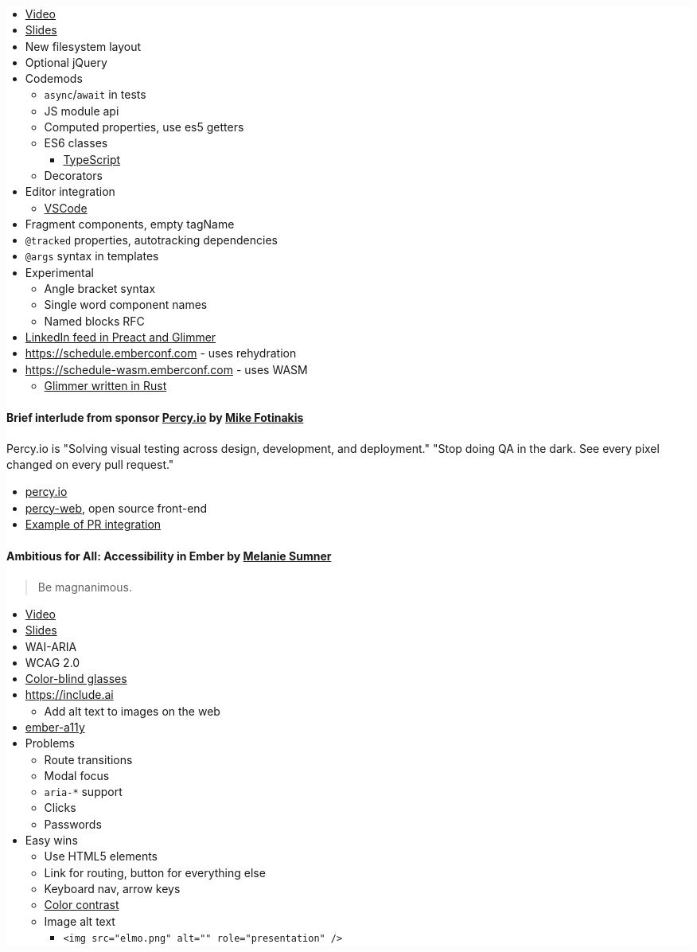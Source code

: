 - [Video](https://youtu.be/qfnkDyHVJzs?t=1h2m25s)
- [Slides](https://speakerdeck.com/tomdale/emberconf-2018-keynote)
- New filesystem layout
- Optional jQuery
- Codemods
  - `async`/`await` in tests
  - JS module api
  - Computed properties, use es5 getters
  - ES6 classes
    - [TypeScript](https://github.com/typed-ember/ember-cli-typescript)
  - Decorators
- Editor integration
  - [VSCode](https://code.visualstudio.com/docs/languages/typescript)
- Fragment components, empty tagName
- `@tracked` properties, autotracking dependencies
- `@args` syntax in templates
- Experimental
  - Angle bracket syntax
  - Single word component names
  - Named blocks RFC
- [LinkedIn feed in Preact and Glimmer](https://engineering.linkedin.com/blog/2018/03/how-we-built-the-same-app-twice-with-preact-and-glimmerjs)
- https://schedule.emberconf.com - uses rehydration
- https://schedule-wasm.emberconf.com - uses WASM
  - [Glimmer written in Rust](https://github.com/glimmerjs/glimmer-vm/pull/752)

#### Brief interlude from sponsor [Percy.io](https://percy.io) by [Mike Fotinakis](https://twitter.com/mikefotinakis?lang=en)

Percy.io is "Solving visual testing across design, development, and deployment." "Stop doing QA in the dark. See every pixel changed on every pull request."

- [percy.io](https://percy.io/)
- [percy-web](https://github.com/percy/percy-web), open source front-end
- [Example of PR integration](https://github.com/percy/percy-web/pull/459)

#### Ambitious for All: Accessibility in Ember by [Melanie Sumner](https://twitter.com/melaniersumner)

> Be magnanimous.

- [Video](https://youtu.be/qfnkDyHVJzs?t=8286)
- [Slides](https://speakerdeck.com/melsumner/ambitious-for-all-slides-only-accessibility-in-ember-emberjs)
- WAI-ARIA
- WCAG 2.0
- [Color-blind glasses](https://www.google.com/search?q=color+blind+glasses)
- https://include.ai
  - Add alt text to images on the web
- [ember-a11y](https://github.com/ember-a11y)
- Problems
  - Route transitions
  - Modal focus
  - `aria-*` support
  - Clicks
  - Passwords
- Easy wins
  - Use HTML5 elements
  - Link for routing, button for everything else
  - Keyboard nav, arrow keys
  - [Color contrast](https://a11ywins.tumblr.com/post/167324368213/google-chromes-color-contrast-debugger)
  - Image alt text
    - `<img src="elmo.png" alt="" role="presentation" />`